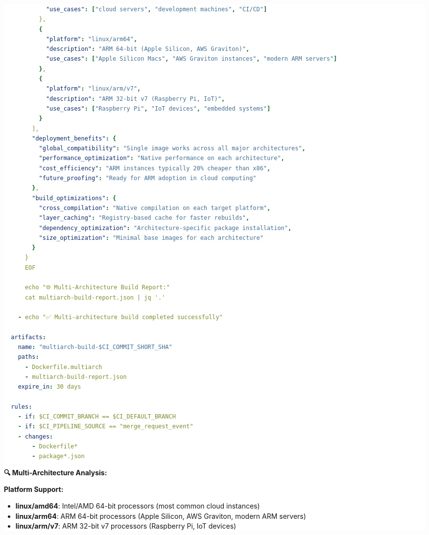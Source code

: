 ```yaml
            "use_cases": ["cloud servers", "development machines", "CI/CD"]
          },
          {
            "platform": "linux/arm64",
            "description": "ARM 64-bit (Apple Silicon, AWS Graviton)",
            "use_cases": ["Apple Silicon Macs", "AWS Graviton instances", "modern ARM servers"]
          },
          {
            "platform": "linux/arm/v7",
            "description": "ARM 32-bit v7 (Raspberry Pi, IoT)",
            "use_cases": ["Raspberry Pi", "IoT devices", "embedded systems"]
          }
        ],
        "deployment_benefits": {
          "global_compatibility": "Single image works across all major architectures",
          "performance_optimization": "Native performance on each architecture",
          "cost_efficiency": "ARM instances typically 20% cheaper than x86",
          "future_proofing": "Ready for ARM adoption in cloud computing"
        },
        "build_optimizations": {
          "cross_compilation": "Native compilation on each target platform",
          "layer_caching": "Registry-based cache for faster rebuilds",
          "dependency_optimization": "Architecture-specific package installation",
          "size_optimization": "Minimal base images for each architecture"
        }
      }
      EOF
      
      echo "🌐 Multi-Architecture Build Report:"
      cat multiarch-build-report.json | jq '.'
    
    - echo "✅ Multi-architecture build completed successfully"
  
  artifacts:
    name: "multiarch-build-$CI_COMMIT_SHORT_SHA"
    paths:
      - Dockerfile.multiarch
      - multiarch-build-report.json
    expire_in: 30 days
  
  rules:
    - if: $CI_COMMIT_BRANCH == $CI_DEFAULT_BRANCH
    - if: $CI_PIPELINE_SOURCE == "merge_request_event"
    - changes:
        - Dockerfile*
        - package*.json
```

**🔍 Multi-Architecture Analysis:**

**Platform Support:**
- **linux/amd64**: Intel/AMD 64-bit processors (most common cloud instances)
- **linux/arm64**: ARM 64-bit processors (Apple Silicon, AWS Graviton, modern ARM servers)
- **linux/arm/v7**: ARM 32-bit v7 processors (Raspberry Pi, IoT devices)
